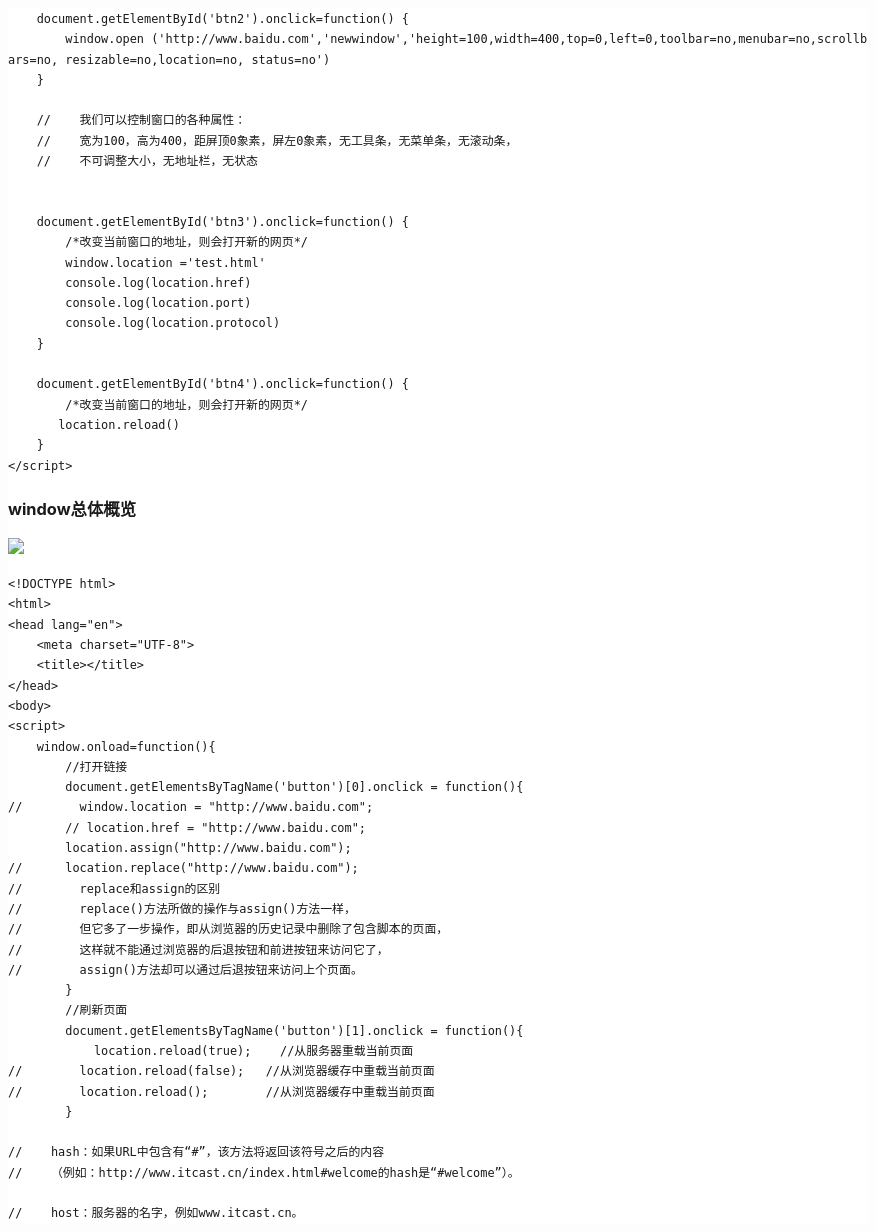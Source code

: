 ```
    document.getElementById('btn2').onclick=function() {
        window.open ('http://www.baidu.com','newwindow','height=100,width=400,top=0,left=0,toolbar=no,menubar=no,scrollbars=no, resizable=no,location=no, status=no')
    }

    //    我们可以控制窗口的各种属性：
    //    宽为100，高为400，距屏顶0象素，屏左0象素，无工具条，无菜单条，无滚动条，
    //    不可调整大小，无地址栏，无状态


    document.getElementById('btn3').onclick=function() {
        /*改变当前窗口的地址，则会打开新的网页*/
        window.location ='test.html'
        console.log(location.href)
        console.log(location.port)
        console.log(location.protocol)
    }

    document.getElementById('btn4').onclick=function() {
        /*改变当前窗口的地址，则会打开新的网页*/
       location.reload()
    }
</script>
```

### window总体概览

![](http://on9plnnvl.bkt.clouddn.com/17-3-24/88262171-file_1490334978201_1853b.png)

```
<!DOCTYPE html>
<html>
<head lang="en">
    <meta charset="UTF-8">
    <title></title>
</head>
<body>
<script>
    window.onload=function(){
        //打开链接
        document.getElementsByTagName('button')[0].onclick = function(){
//        window.location = "http://www.baidu.com";
        // location.href = "http://www.baidu.com";
        location.assign("http://www.baidu.com");
//      location.replace("http://www.baidu.com");
//        replace和assign的区别
//        replace()方法所做的操作与assign()方法一样，
//        但它多了一步操作，即从浏览器的历史记录中删除了包含脚本的页面，
//        这样就不能通过浏览器的后退按钮和前进按钮来访问它了，
//        assign()方法却可以通过后退按钮来访问上个页面。
        }
        //刷新页面
        document.getElementsByTagName('button')[1].onclick = function(){
            location.reload(true);    //从服务器重载当前页面
//        location.reload(false);   //从浏览器缓存中重载当前页面
//        location.reload();        //从浏览器缓存中重载当前页面
        }

//    hash：如果URL中包含有“#”，该方法将返回该符号之后的内容
//    （例如：http://www.itcast.cn/index.html#welcome的hash是“#welcome”）。

//    host：服务器的名字，例如www.itcast.cn。

```